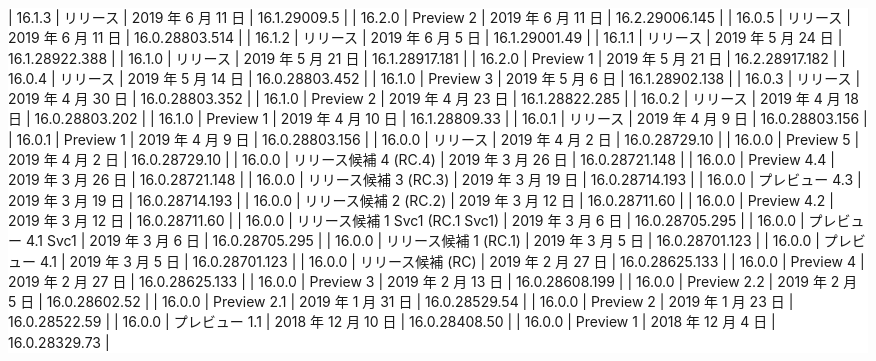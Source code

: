 | 16.1.3 | リリース | 2019 年 6 月 11 日 | 16.1.29009.5 |
| 16.2.0 | Preview 2 | 2019 年 6 月 11 日 | 16.2.29006.145 |
| 16.0.5 | リリース | 2019 年 6 月 11 日 | 16.0.28803.514 |
| 16.1.2 | リリース | 2019 年 6 月 5 日 | 16.1.29001.49 |
| 16.1.1 | リリース | 2019 年 5 月 24 日 | 16.1.28922.388 |
| 16.1.0 | リリース | 2019 年 5 月 21 日 | 16.1.28917.181 |
| 16.2.0 | Preview 1 | 2019 年 5 月 21 日 | 16.2.28917.182 |
| 16.0.4 | リリース | 2019 年 5 月 14 日 | 16.0.28803.452 |
| 16.1.0 | Preview 3 | 2019 年 5 月 6 日 | 16.1.28902.138 |
| 16.0.3 | リリース | 2019 年 4 月 30 日 | 16.0.28803.352 |
| 16.1.0 | Preview 2 | 2019 年 4 月 23 日 | 16.1.28822.285 |
| 16.0.2 | リリース | 2019 年 4 月 18 日 | 16.0.28803.202 |
| 16.1.0 | Preview 1 | 2019 年 4 月 10 日 | 16.1.28809.33 |
| 16.0.1 | リリース | 2019 年 4 月 9 日 | 16.0.28803.156 |
| 16.0.1 | Preview 1 | 2019 年 4 月 9 日 | 16.0.28803.156 |
| 16.0.0 | リリース | 2019 年 4 月 2 日 | 16.0.28729.10 |
| 16.0.0 | Preview 5 | 2019 年 4 月 2 日 | 16.0.28729.10 |
| 16.0.0 | リリース候補 4 (RC.4) | 2019 年 3 月 26 日 | 16.0.28721.148 |
| 16.0.0 | Preview 4.4 | 2019 年 3 月 26 日 | 16.0.28721.148 |
| 16.0.0 | リリース候補 3 (RC.3) | 2019 年 3 月 19 日 | 16.0.28714.193 |
| 16.0.0 | プレビュー 4.3 | 2019 年 3 月 19 日 | 16.0.28714.193 |
| 16.0.0 | リリース候補 2 (RC.2) | 2019 年 3 月 12 日 | 16.0.28711.60 |
| 16.0.0 | Preview 4.2 | 2019 年 3 月 12 日 | 16.0.28711.60 |
| 16.0.0 | リリース候補 1 Svc1 (RC.1 Svc1) | 2019 年 3 月 6 日 | 16.0.28705.295 |
| 16.0.0 | プレビュー 4.1 Svc1 | 2019 年 3 月 6 日 | 16.0.28705.295 |
| 16.0.0 | リリース候補 1 (RC.1) | 2019 年 3 月 5 日 | 16.0.28701.123 |
| 16.0.0 | プレビュー 4.1 | 2019 年 3 月 5 日 | 16.0.28701.123 |
| 16.0.0 | リリース候補 (RC) | 2019 年 2 月 27 日 | 16.0.28625.133 |
| 16.0.0 | Preview 4 | 2019 年 2 月 27 日 | 16.0.28625.133 |
| 16.0.0 | Preview 3 | 2019 年 2 月 13 日 | 16.0.28608.199 |
| 16.0.0 | Preview 2.2 | 2019 年 2 月 5 日 | 16.0.28602.52 |
| 16.0.0 | Preview 2.1 | 2019 年 1 月 31 日 | 16.0.28529.54 |
| 16.0.0 | Preview 2 | 2019 年 1 月 23 日 | 16.0.28522.59 |
| 16.0.0 | プレビュー 1.1 | 2018 年 12 月 10 日 | 16.0.28408.50 |
| 16.0.0 | Preview 1 | 2018 年 12 月 4 日 | 16.0.28329.73 |
